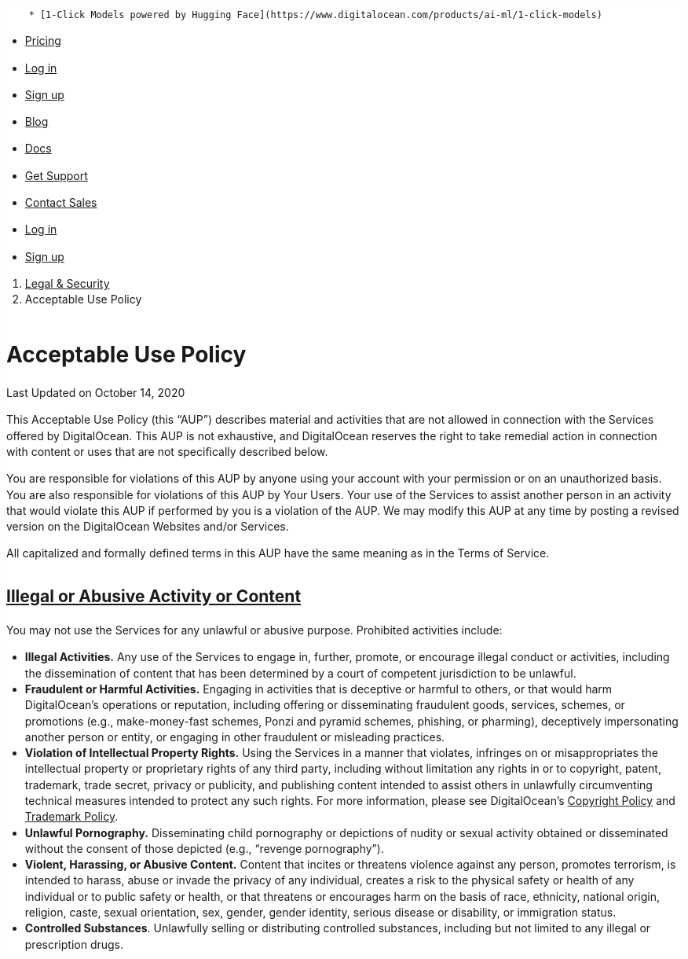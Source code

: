         * [1-Click Models powered by Hugging Face](https://www.digitalocean.com/products/ai-ml/1-click-models)
        
    
* [Pricing](https://www.digitalocean.com/pricing)

* [Log in](https://cloud.digitalocean.com/login)
* [Sign up](https://cloud.digitalocean.com/registrations/new)

* [Blog](https://www.digitalocean.com/blog)
* [Docs](https://docs.digitalocean.com/products)
* [Get Support](https://www.digitalocean.com/support)
* [Contact Sales](https://www.digitalocean.com/company/contact/sales?referrer=tophat)

* [Log in](https://cloud.digitalocean.com/login)
* [Sign up](https://cloud.digitalocean.com/registrations/new)

1. [Legal & Security](https://www.digitalocean.com/legal)
2. Acceptable Use Policy

Acceptable Use Policy
=====================

Last Updated on October 14, 2020

This Acceptable Use Policy (this “AUP”) describes material and activities that are not allowed in connection with the Services offered by DigitalOcean. This AUP is not exhaustive, and DigitalOcean reserves the right to take remedial action in connection with content or uses that are not specifically described below.

You are responsible for violations of this AUP by anyone using your account with your permission or on an unauthorized basis. You are also responsible for violations of this AUP by Your Users. Your use of the Services to assist another person in an activity that would violate this AUP if performed by you is a violation of the AUP. We may modify this AUP at any time by posting a revised version on the DigitalOcean Websites and/or Services.

All capitalized and formally defined terms in this AUP have the same meaning as in the Terms of Service.

[Illegal or Abusive Activity or Content](#illegal-or-abusive-activity-or-content)[](#illegal-or-abusive-activity-or-content)
----------------------------------------------------------------------------------------------------------------------------

You may not use the Services for any unlawful or abusive purpose. Prohibited activities include:

* **Illegal Activities.** Any use of the Services to engage in, further, promote, or encourage illegal conduct or activities, including the dissemination of content that has been determined by a court of competent jurisdiction to be unlawful.
* **Fraudulent or Harmful Activities.** Engaging in activities that is deceptive or harmful to others, or that would harm DigitalOcean’s operations or reputation, including offering or disseminating fraudulent goods, services, schemes, or promotions (e.g., make-money-fast schemes, Ponzi and pyramid schemes, phishing, or pharming), deceptively impersonating another person or entity, or engaging in other fraudulent or misleading practices.
* **Violation of Intellectual Property Rights.** Using the Services in a manner that violates, infringes on or misappropriates the intellectual property or proprietary rights of any third party, including without limitation any rights in or to copyright, patent, trademark, trade secret, privacy or publicity, and publishing content intended to assist others in unlawfully circumventing technical measures intended to protect any such rights. For more information, please see DigitalOcean’s [Copyright Policy](https://www.digitalocean.com/legal/dmca-copyright-policy) and [Trademark Policy](https://www.digitalocean.com/legal/trademark-notification-policy).
* **Unlawful Pornography.** Disseminating child pornography or depictions of nudity or sexual activity obtained or disseminated without the consent of those depicted (e.g., “revenge pornography”).
* **Violent, Harassing, or Abusive Content.** Content that incites or threatens violence against any person, promotes terrorism, is intended to harass, abuse or invade the privacy of any individual, creates a risk to the physical safety or health of any individual or to public safety or health, or that threatens or encourages harm on the basis of race, ethnicity, national origin, religion, caste, sexual orientation, sex, gender, gender identity, serious disease or disability, or immigration status.
* **Controlled Substances**. Unlawfully selling or distributing controlled substances, including but not limited to any illegal or prescription drugs.